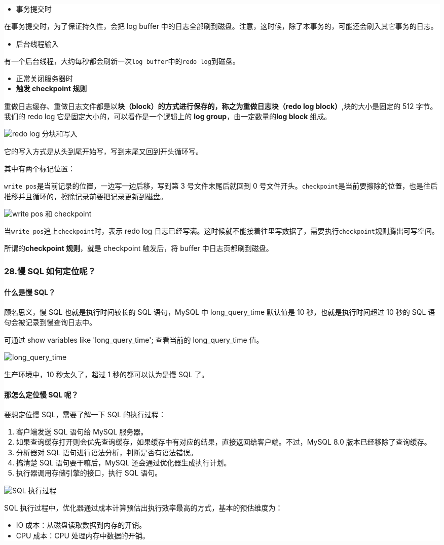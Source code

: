 - 事务提交时

在事务提交时，为了保证持久性，会把 log buffer 中的日志全部刷到磁盘。注意，这时候，除了本事务的，可能还会刷入其它事务的日志。

- 后台线程输入

有一个后台线程，大约每秒都会刷新一次`log buffer`中的`redo log`到磁盘。

- 正常关闭服务器时
- **触发 checkpoint 规则**

重做日志缓存、重做日志文件都是以**块（block）**的方式进行保存的，称之为**重做日志块（redo log block）**,块的大小是固定的 512 字节。我们的 redo log 它是固定大小的，可以看作是一个逻辑上的 **log group**，由一定数量的**log block** 组成。

![redo log 分块和写入](https://raw.githubusercontent.com/BugLeesir/image_host01/main/blogs_img/mysql-8d944e76-89ba-4fa6-9066-64ff4f55b532.jpg)

它的写入方式是从头到尾开始写，写到末尾又回到开头循环写。

其中有两个标记位置：

`write pos`是当前记录的位置，一边写一边后移，写到第 3 号文件末尾后就回到 0 号文件开头。`checkpoint`是当前要擦除的位置，也是往后推移并且循环的，擦除记录前要把记录更新到磁盘。

![write pos 和 checkpoint](https://raw.githubusercontent.com/BugLeesir/image_host01/main/blogs_img/mysql-31a14149-b261-45d9-bd3b-6afaec16e136.jpg)

当`write_pos`追上`checkpoint`时，表示 redo log 日志已经写满。这时候就不能接着往里写数据了，需要执行`checkpoint`规则腾出可写空间。

所谓的**checkpoint 规则**，就是 checkpoint 触发后，将 buffer 中日志页都刷到磁盘。

### 28.慢 SQL 如何定位呢？

#### 什么是慢 SQL？

顾名思义，慢 SQL 也就是执行时间较长的 SQL 语句，MySQL 中 long_query_time 默认值是 10 秒，也就是执行时间超过 10 秒的 SQL 语句会被记录到慢查询日志中。

可通过 show variables like 'long_query_time'; 查看当前的 long_query_time 值。

![long_query_time](https://raw.githubusercontent.com/BugLeesir/image_host01/main/blogs_img/mysql-20240327083506.png)

生产环境中，10 秒太久了，超过 1 秒的都可以认为是慢 SQL 了。

#### 那怎么定位慢 SQL 呢？

要想定位慢 SQL，需要了解一下 SQL 的执行过程：

1. 客户端发送 SQL 语句给 MySQL 服务器。
2. 如果查询缓存打开则会优先查询缓存，如果缓存中有对应的结果，直接返回给客户端。不过，MySQL 8.0 版本已经移除了查询缓存。
3. 分析器对 SQL 语句进行语法分析，判断是否有语法错误。
4. 搞清楚 SQL 语句要干嘛后，MySQL 还会通过优化器生成执行计划。
5. 执行器调用存储引擎的接口，执行 SQL 语句。

![SQL 执行过程](https://raw.githubusercontent.com/BugLeesir/image_host01/main/blogs_img/mysql-20240327083838.png)

SQL 执行过程中，优化器通过成本计算预估出执行效率最高的方式，基本的预估维度为：

- IO 成本：从磁盘读取数据到内存的开销。
- CPU 成本：CPU 处理内存中数据的开销。
